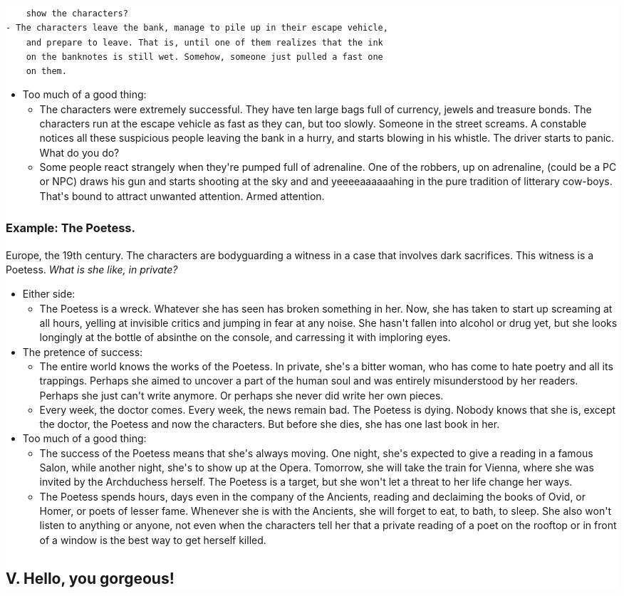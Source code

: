         show the characters?
    - The characters leave the bank, manage to pile up in their escape vehicle,
        and prepare to leave. That is, until one of them realizes that the ink
        on the banknotes is still wet. Somehow, someone just pulled a fast one
        on them.
- Too much of a good thing:
    - The characters were extremely successful. They have ten large bags full of currency,
        jewels and treasure bonds. The characters run at the escape vehicle as fast as
        they can, but too slowly. Someone in the street screams. A constable notices
        all these suspicious people leaving the bank in a hurry, and starts blowing in
        his whistle. The driver starts to panic. What do you do?
    - Some people react strangely when they're pumped full of adrenaline. One of the robbers,
        up on adrenaline, (could be a PC or NPC) draws his gun and starts shooting at the
        sky and and yeeeeaaaaaahing in
        the pure tradition of litterary cow-boys. That's bound to attract unwanted
        attention. Armed attention.

### Example: The Poetess.

Europe, the 19th century. The characters are bodyguarding a witness in a case that involves
dark sacrifices. This witness is a Poetess. *What is she like, in private?*

- Either side:
    - The Poetess is a wreck. Whatever she has seen has broken something in her. Now,
        she has taken to start up screaming at all hours, yelling at invisible
        critics and jumping in fear at any noise. She hasn't fallen into alcohol or
        drug yet, but she looks longingly at the bottle of absinthe on the console,
        and carressing it with imploring eyes.
- The pretence of success:
    - The entire world knows the works of the Poetess. In private, she's a bitter
        woman, who has come to hate poetry and all its trappings. Perhaps she aimed
        to uncover a part of the human soul and was entirely misunderstood by her readers.
        Perhaps she just can't write anymore. Or perhaps she never did write her
        own pieces.
    - Every week, the doctor comes. Every week, the news remain bad. The Poetess
        is dying. Nobody knows that she is, except the doctor, the Poetess and now
        the characters. But before she dies, she has one last book in her.
- Too much of a good thing:
    - The success of the Poetess means that she's always moving. One night, she's
        expected to give a reading in a famous Salon, while another night, she's
        to show up at the Opera. Tomorrow, she will take the train for Vienna,
        where she was invited by the Archduchess herself. The Poetess is a target,
        but she won't let a threat to her life change her ways.
    - The Poetess spends hours, days even in the company of the Ancients, reading
        and declaiming the books of Ovid, or Homer, or poets of lesser fame. Whenever
        she is with the Ancients, she will forget to eat, to bath, to sleep. She
        also won't listen to anything or anyone, not even when the characters tell
        her that a private reading of a poet on the rooftop or in front of a window
        is the best way to get herself killed.


## V. Hello, you gorgeous!
